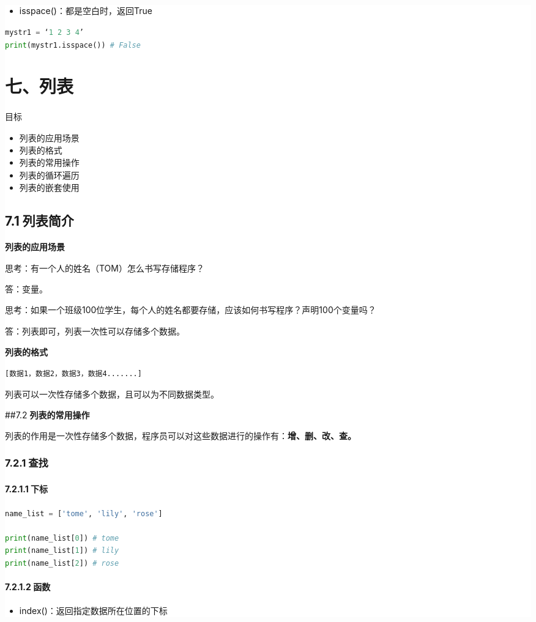 - isspace()：都是空白时，返回True

```python
mystr1 = ‘1 2 3 4’
print(mystr1.isspace()) # False 
```

# 七、列表

目标

- 列表的应用场景
- 列表的格式
- 列表的常用操作
- 列表的循环遍历
- 列表的嵌套使用

## 7.1 列表简介

**列表的应用场景**

思考：有一个人的姓名（TOM）怎么书写存储程序？

答：变量。

思考：如果一个班级100位学生，每个人的姓名都要存储，应该如何书写程序？声明100个变量吗？

答：列表即可，列表一次性可以存储多个数据。

**列表的格式**

```
[数据1，数据2，数据3，数据4.......]
```

列表可以一次性存储多个数据，且可以为不同数据类型。

##7.2 **列表的常用操作**

列表的作用是一次性存储多个数据，程序员可以对这些数据进行的操作有：**增、删、改、查。**

### 7.2.1 查找

#### 7.2.1.1 下标

```python
name_list = ['tome', 'lily', 'rose']

print(name_list[0]) # tome
print(name_list[1]) # lily
print(name_list[2]) # rose
```



#### 7.2.1.2 函数

- index()：返回指定数据所在位置的下标
